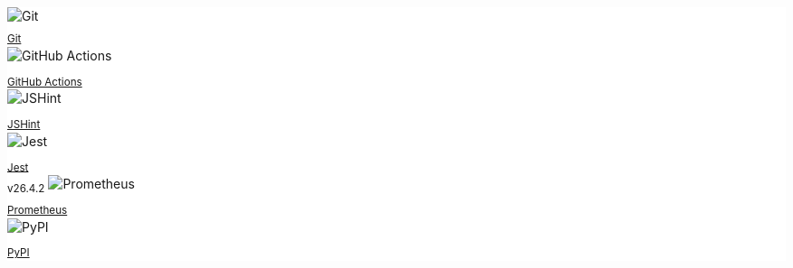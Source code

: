 <td align='center'>
  <img width='36' height='36' src='https://img.stackshare.io/service/1046/git.png' alt='Git'>
  <br>
  <sub><a href="http://git-scm.com/">Git</a></sub>
  <br>
  <sub></sub>
</td>

<td align='center'>
  <img width='36' height='36' src='https://img.stackshare.io/service/11563/actions.png' alt='GitHub Actions'>
  <br>
  <sub><a href="https://github.com/features/actions">GitHub Actions</a></sub>
  <br>
  <sub></sub>
</td>

<td align='center'>
  <img width='36' height='36' src='https://img.stackshare.io/service/1945/mzh2bRes_400x400.png' alt='JSHint'>
  <br>
  <sub><a href="http://www.jshint.com/about/">JSHint</a></sub>
  <br>
  <sub></sub>
</td>

<td align='center'>
  <img width='36' height='36' src='https://img.stackshare.io/service/830/jest.png' alt='Jest'>
  <br>
  <sub><a href="http://facebook.github.io/jest/">Jest</a></sub>
  <br>
  <sub>v26.4.2</sub>
</td>

</tr>
<tr>
  <td align='center'>
  <img width='36' height='36' src='https://img.stackshare.io/service/2501/default_3cf1b307194b26782be5cb209d30360580ae5b3c.png' alt='Prometheus'>
  <br>
  <sub><a href="http://prometheus.io/">Prometheus</a></sub>
  <br>
  <sub></sub>
</td>

<td align='center'>
  <img width='36' height='36' src='https://img.stackshare.io/service/12572/-RIWgodF_400x400.jpg' alt='PyPI'>
  <br>
  <sub><a href="https://pypi.org/">PyPI</a></sub>
  <br>
  <sub></sub>
</td>
